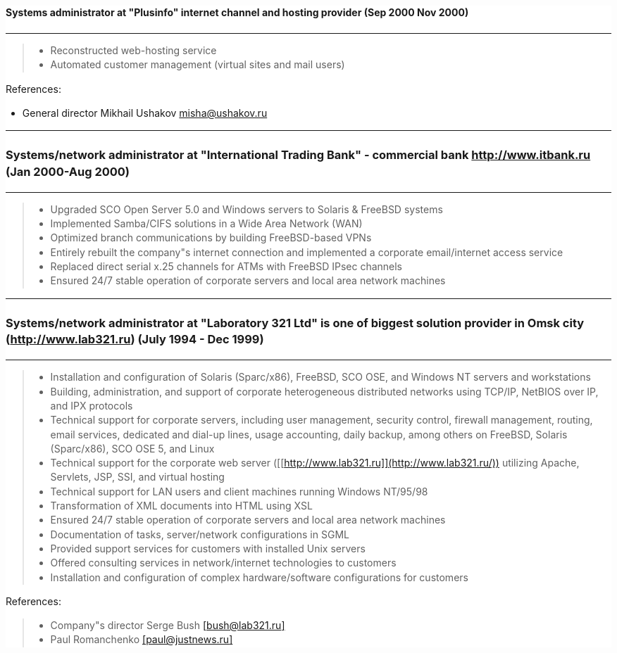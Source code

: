 
#### Systems administrator at "Plusinfo" internet channel and hosting provider (Sep 2000 Nov 2000) 

---

> - Reconstructed web-hosting service 
> - Automated customer management (virtual sites and mail users) 

References:
- General director Mikhail Ushakov <misha@ushakov.ru>

---
### Systems/network administrator at "International Trading Bank" - commercial bank http://www.itbank.ru (Jan 2000-Aug 2000) 

---

> - Upgraded SCO Open Server 5.0 and Windows servers to Solaris & FreeBSD systems
> - Implemented Samba/CIFS solutions in a Wide Area Network (WAN)
> - Optimized branch communications by building FreeBSD-based VPNs
> - Entirely rebuilt the company"s internet connection and implemented a corporate email/internet access service
> - Replaced direct serial x.25 channels for ATMs with FreeBSD IPsec channels
> - Ensured 24/7 stable operation of corporate servers and local area network machines 

---
### Systems/network administrator  at "Laboratory 321 Ltd" is one of biggest solution provider in Omsk city (http://www.lab321.ru) (July 1994 - Dec 1999)
---

> - Installation and configuration of Solaris (Sparc/x86), FreeBSD, SCO OSE, and Windows NT servers and workstations
> - Building, administration, and support of corporate heterogeneous distributed networks using TCP/IP, NetBIOS over IP, and IPX protocols
> - Technical support for corporate servers, including user management, security control, firewall management, routing, email services, dedicated and dial-up lines, usage accounting,  daily backup, among others on FreeBSD, Solaris (Sparc/x86), SCO OSE 5, and Linux
> - Technical support for the corporate web server ([[http://www.lab321.ru]](http://www.lab321.ru/)) utilizing Apache, Servlets, JSP, SSI, and virtual hosting
> - Technical support for LAN users and client machines running Windows NT/95/98
> - Transformation of XML documents into HTML using XSL
> - Ensured 24/7 stable operation of corporate servers and local area network machines
> - Documentation of tasks, server/network configurations in SGML
> - Provided support services for customers with installed Unix servers 
> - Offered consulting services in network/internet technologies to customers 
> - Installation and configuration of complex hardware/software configurations for customers 

References: 

> - Company"s director Serge Bush  [[bush@lab321.ru]](mailto:bush@lab321.ru) 
> - Paul Romanchenko [[paul@justnews.ru]](mailto:paul@justnews.ru) 
